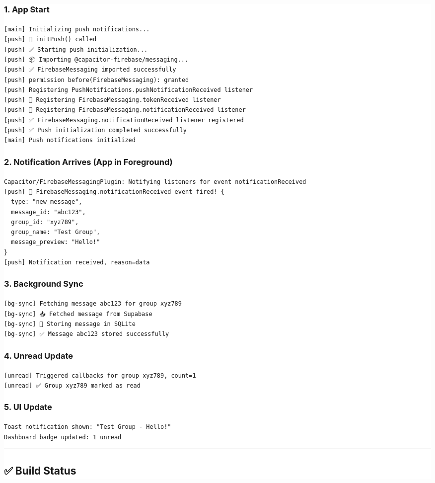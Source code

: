 ### 1. App Start
```
[main] Initializing push notifications...
[push] 🚀 initPush() called
[push] ✅ Starting push initialization...
[push] 📦 Importing @capacitor-firebase/messaging...
[push] ✅ FirebaseMessaging imported successfully
[push] permission before(FirebaseMessaging): granted
[push] Registering PushNotifications.pushNotificationReceived listener
[push] 📝 Registering FirebaseMessaging.tokenReceived listener
[push] 📝 Registering FirebaseMessaging.notificationReceived listener
[push] ✅ FirebaseMessaging.notificationReceived listener registered
[push] ✅ Push initialization completed successfully
[main] Push notifications initialized
```

### 2. Notification Arrives (App in Foreground)
```
Capacitor/FirebaseMessagingPlugin: Notifying listeners for event notificationReceived
[push] 🔔 FirebaseMessaging.notificationReceived event fired! {
  type: "new_message",
  message_id: "abc123",
  group_id: "xyz789",
  group_name: "Test Group",
  message_preview: "Hello!"
}
[push] Notification received, reason=data
```

### 3. Background Sync
```
[bg-sync] Fetching message abc123 for group xyz789
[bg-sync] 📥 Fetched message from Supabase
[bg-sync] 💾 Storing message in SQLite
[bg-sync] ✅ Message abc123 stored successfully
```

### 4. Unread Update
```
[unread] Triggered callbacks for group xyz789, count=1
[unread] ✅ Group xyz789 marked as read
```

### 5. UI Update
```
Toast notification shown: "Test Group - Hello!"
Dashboard badge updated: 1 unread
```

---

## ✅ Build Status
